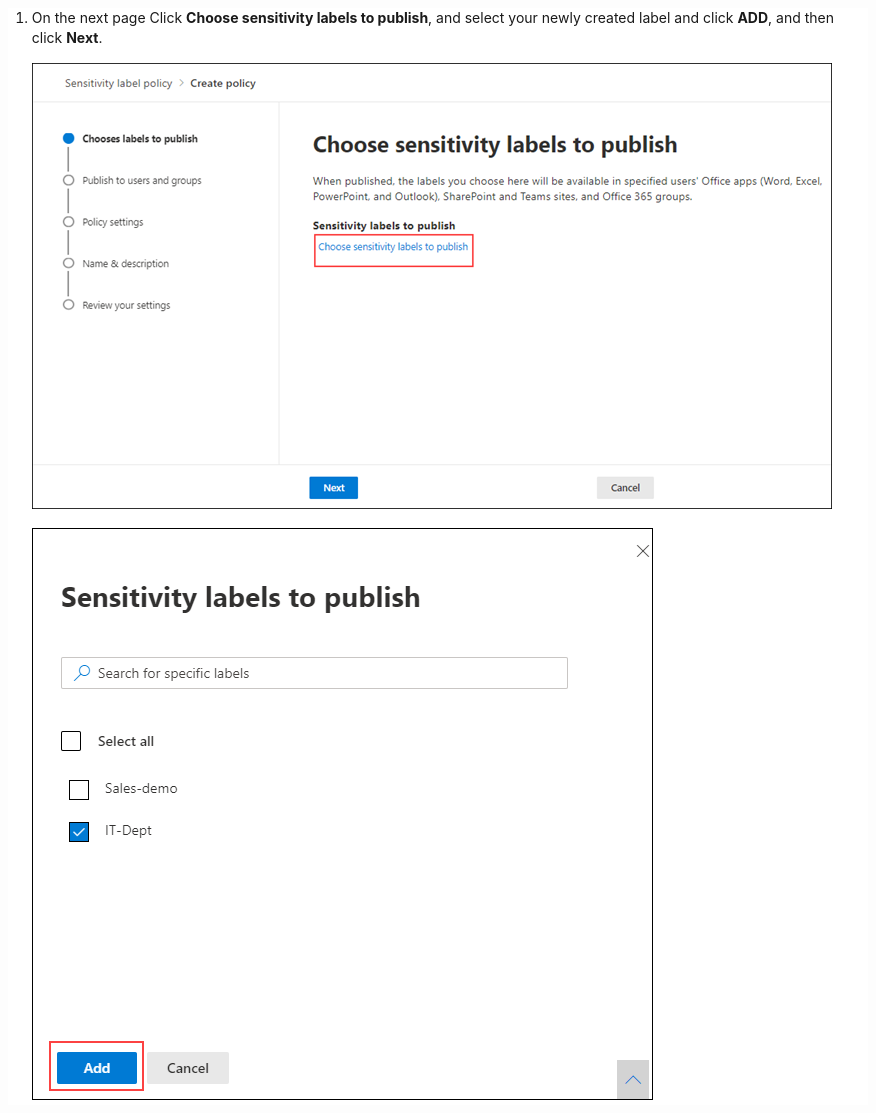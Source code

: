 
1. On the next page Click  **Choose sensitivity labels to publish**, and select your newly created label and click **ADD**, and then click **Next**.

   ![](Images/img105.png)
   
   ![](Images/img107.png)
